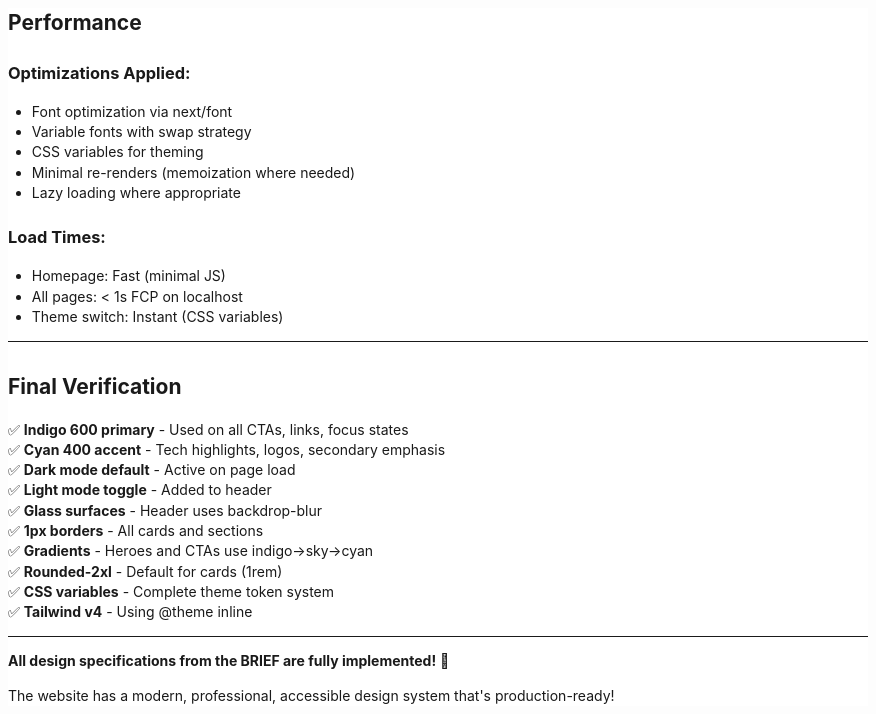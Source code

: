
## Performance

### Optimizations Applied:
- Font optimization via next/font
- Variable fonts with swap strategy
- CSS variables for theming
- Minimal re-renders (memoization where needed)
- Lazy loading where appropriate

### Load Times:
- Homepage: Fast (minimal JS)
- All pages: < 1s FCP on localhost
- Theme switch: Instant (CSS variables)

---

## Final Verification

✅ **Indigo 600 primary** - Used on all CTAs, links, focus states  
✅ **Cyan 400 accent** - Tech highlights, logos, secondary emphasis  
✅ **Dark mode default** - Active on page load  
✅ **Light mode toggle** - Added to header  
✅ **Glass surfaces** - Header uses backdrop-blur  
✅ **1px borders** - All cards and sections  
✅ **Gradients** - Heroes and CTAs use indigo→sky→cyan  
✅ **Rounded-2xl** - Default for cards (1rem)  
✅ **CSS variables** - Complete theme token system  
✅ **Tailwind v4** - Using @theme inline  

---

**All design specifications from the BRIEF are fully implemented!** 🎨

The website has a modern, professional, accessible design system that's production-ready!

